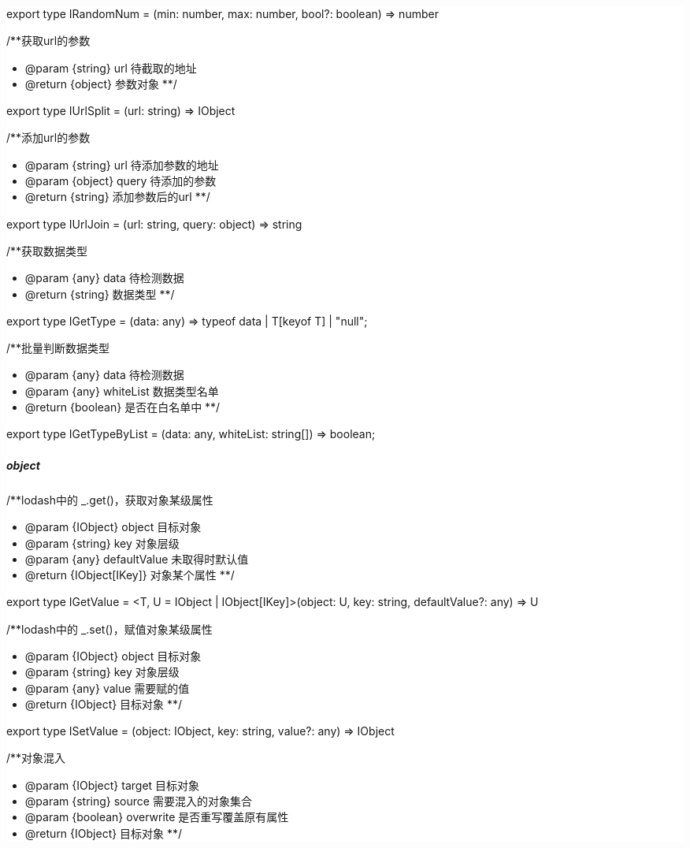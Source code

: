 export type IRandomNum = (min: number, max: number, bool?: boolean) => number

/**获取url的参数
* @param {string} url  待截取的地址
* @return {object} 参数对象
**/

export type IUrlSplit = (url: string) => IObject<any>

/**添加url的参数
* @param {string} url  待添加参数的地址
* @param {object} query  待添加的参数
* @return {string} 添加参数后的url
**/

export type IUrlJoin = (url: string, query: object) => string

/**获取数据类型
* @param {any} data  待检测数据
* @return {string} 数据类型
**/

export type IGetType<T> = (data: any) => typeof data | T[keyof T] | "null";

/**批量判断数据类型
* @param {any} data  待检测数据
* @param {any} whiteList  数据类型名单
* @return {boolean} 是否在白名单中
**/

export type IGetTypeByList = (data: any, whiteList: string[]) => boolean;


##### object

/**lodash中的 _.get()，获取对象某级属性
* @param {IObject} object  目标对象
* @param {string} key  对象层级
* @param {any} defaultValue  未取得时默认值
* @return {IObject[IKey]} 对象某个属性
**/

export type IGetValue = <T, U = IObject<T> | IObject<T>[IKey]>(object: U, key: string, defaultValue?: any) => U

/**lodash中的 _.set()，赋值对象某级属性
* @param {IObject} object  目标对象
* @param {string} key  对象层级
* @param {any} value  需要赋的值
* @return {IObject} 目标对象
**/

export type ISetValue = <T>(object: IObject<T>, key: string, value?: any) => IObject<T>

/**对象混入
* @param {IObject} target  目标对象
* @param {string} source  需要混入的对象集合
* @param {boolean} overwrite  是否重写覆盖原有属性
* @return {IObject} 目标对象
**/
